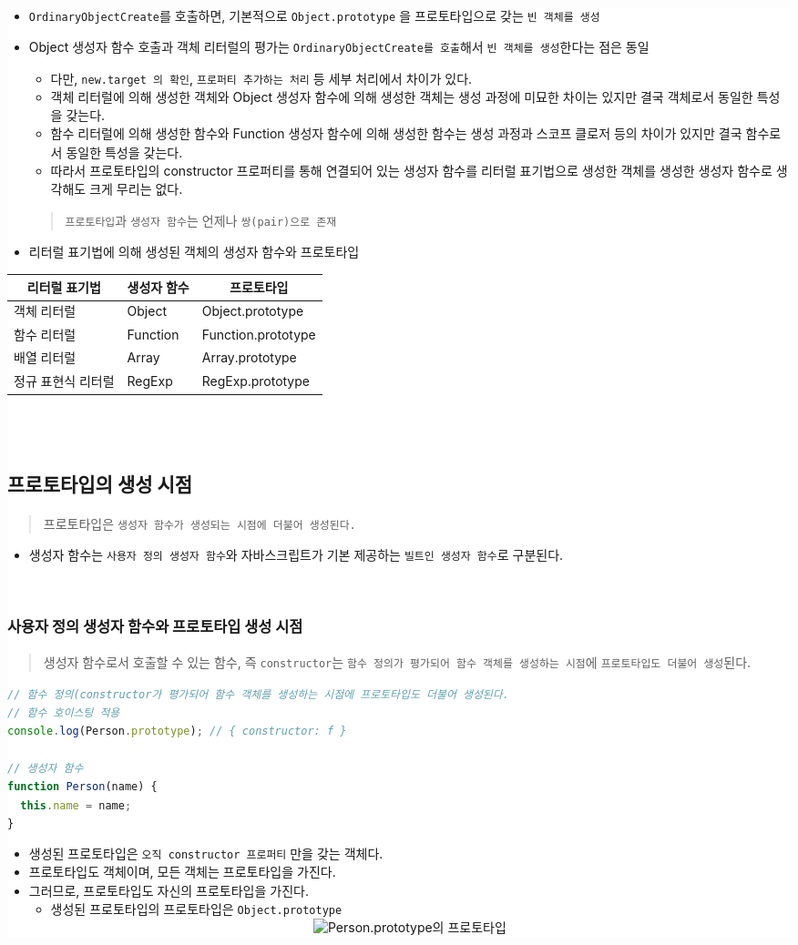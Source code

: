 - `OrdinaryObjectCreate`를 호출하면, 기본적으로 `Object.prototype` 을 프로토타입으로 갖는 `빈 객체를 생성`
- Object 생성자 함수 호출과 객체 리터럴의 평가는 `OrdinaryObjectCreate를 호출`해서 `빈 객체를 생성`한다는 점은 동일

  - 다만, `new.target 의 확인`, `프로퍼티 추가하는 처리` 등 세부 처리에서 차이가 있다.
  - 객체 리터럴에 의해 생성한 객체와 Object 생성자 함수에 의해 생성한 객체는 생성 과정에 미묘한 차이는 있지만 결국 객체로서 동일한 특성을 갖는다.
  - 함수 리터럴에 의해 생성한 함수와 Function 생성자 함수에 의해 생성한 함수는 생성 과정과 스코프 클로저 등의 차이가 있지만 결국 함수로서 동일한 특성을 갖는다.
  - 따라서 프로토타입의 constructor 프로퍼티를 통해 연결되어 있는 생성자 함수를 리터럴 표기법으로 생성한 객체를 생성한 생성자 함수로 생각해도 크게 무리는 없다.

  > `프로토타입`과 `생성자 함수`는 언제나 `쌍(pair)으로 존재`

- 리터럴 표기법에 의해 생성된 객체의 생성자 함수와 프로토타입

| 리터럴 표기법      | 생성자 함수 | 프로토타입         |
| ------------------ | ----------- | ------------------ |
| 객체 리터럴        | Object      | Object.prototype   |
| 함수 리터럴        | Function    | Function.prototype |
| 배열 리터럴        | Array       | Array.prototype    |
| 정규 표현식 리터럴 | RegExp      | RegExp.prototype   |

<br />
<br />

## 프로토타입의 생성 시점

> 프로토타입은 `생성자 함수가 생성되는 시점에 더불어 생성된다.`

- 생성자 함수는 `사용자 정의 생성자 함수`와 자바스크립트가 기본 제공하는 `빌트인 생성자 함수`로 구분된다.

<br />

### 사용자 정의 생성자 함수와 프로토타입 생성 시점

> 생성자 함수로서 호출할 수 있는 함수, 즉 `constructor`는 `함수 정의가 평가되어 함수 객체를 생성하는 시점`에 `프로토타입도 더불어 생성`된다.

```js
// 함수 정의(constructor가 평가되어 함수 객체를 생성하는 시점에 프로토타입도 더불어 생성된다.
// 함수 호이스팅 적용
console.log(Person.prototype); // { constructor: f }

// 생성자 함수
function Person(name) {
  this.name = name;
}
```

- 생성된 프로토타입은 `오직 constructor 프로퍼티` 만을 갖는 객체다.
- 프로토타입도 객체이며, 모든 객체는 프로토타입을 가진다.
- 그러므로, 프로토타입도 자신의 프로토타입을 가진다.
  - 생성된 프로토타입의 프로토타입은 `Object.prototype`
  <div style="text-align:center;">
    <img width="580" alt="Person.prototype의 프로토타입" src="https://github.com/Yoonkyoungme/js-deep-dive-study/assets/100656920/b8b94e83-de9a-45f0-b42e-e3f18edba596">
  </div>
